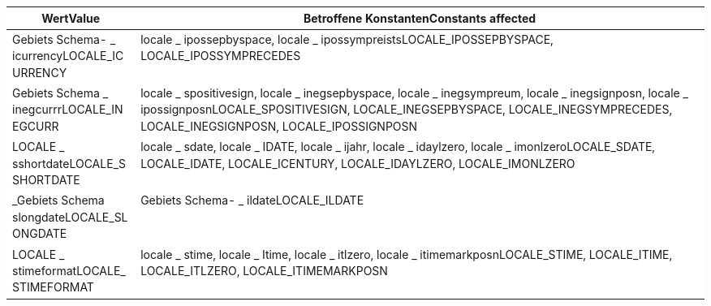 

| <span data-ttu-id="f6c91-400">Wert</span><span class="sxs-lookup"><span data-stu-id="f6c91-400">Value</span></span>               | <span data-ttu-id="f6c91-401">Betroffene Konstanten</span><span class="sxs-lookup"><span data-stu-id="f6c91-401">Constants affected</span></span>                                                                                                 |
|---------------------|--------------------------------------------------------------------------------------------------------------------|
| <span data-ttu-id="f6c91-402">Gebiets Schema- \_ icurrency</span><span class="sxs-lookup"><span data-stu-id="f6c91-402">LOCALE\_ICURRENCY</span></span>   | <span data-ttu-id="f6c91-403">locale \_ ipossepbyspace, locale \_ ipossympreists</span><span class="sxs-lookup"><span data-stu-id="f6c91-403">LOCALE\_IPOSSEPBYSPACE, LOCALE\_IPOSSYMPRECEDES</span></span>                                                                    |
| <span data-ttu-id="f6c91-404">Gebiets Schema \_ inegcurrr</span><span class="sxs-lookup"><span data-stu-id="f6c91-404">LOCALE\_INEGCURR</span></span>    | <span data-ttu-id="f6c91-405">locale \_ spositivesign, locale \_ inegsepbyspace, locale \_ inegsympreum, locale \_ inegsignposn, locale \_ ipossignposn</span><span class="sxs-lookup"><span data-stu-id="f6c91-405">LOCALE\_SPOSITIVESIGN, LOCALE\_INEGSEPBYSPACE, LOCALE\_INEGSYMPRECEDES, LOCALE\_INEGSIGNPOSN, LOCALE\_IPOSSIGNPOSN</span></span> |
| <span data-ttu-id="f6c91-406">LOCALE \_ sshortdate</span><span class="sxs-lookup"><span data-stu-id="f6c91-406">LOCALE\_SSHORTDATE</span></span>  | <span data-ttu-id="f6c91-407">locale \_ sdate, locale \_ IDATE, locale \_ ijahr, locale \_ idaylzero, locale \_ imonlzero</span><span class="sxs-lookup"><span data-stu-id="f6c91-407">LOCALE\_SDATE, LOCALE\_IDATE, LOCALE\_ICENTURY, LOCALE\_IDAYLZERO, LOCALE\_IMONLZERO</span></span>                               |
| <span data-ttu-id="f6c91-408">\_Gebiets Schema slongdate</span><span class="sxs-lookup"><span data-stu-id="f6c91-408">LOCALE\_SLONGDATE</span></span>   | <span data-ttu-id="f6c91-409">Gebiets Schema- \_ ildate</span><span class="sxs-lookup"><span data-stu-id="f6c91-409">LOCALE\_ILDATE</span></span>                                                                                                     |
| <span data-ttu-id="f6c91-410">LOCALE \_ stimeformat</span><span class="sxs-lookup"><span data-stu-id="f6c91-410">LOCALE\_STIMEFORMAT</span></span> | <span data-ttu-id="f6c91-411">locale \_ stime, locale \_ Itime, locale \_ itlzero, locale \_ itimemarkposn</span><span class="sxs-lookup"><span data-stu-id="f6c91-411">LOCALE\_STIME, LOCALE\_ITIME, LOCALE\_ITLZERO, LOCALE\_ITIMEMARKPOSN</span></span>                                               |



 

 

 
